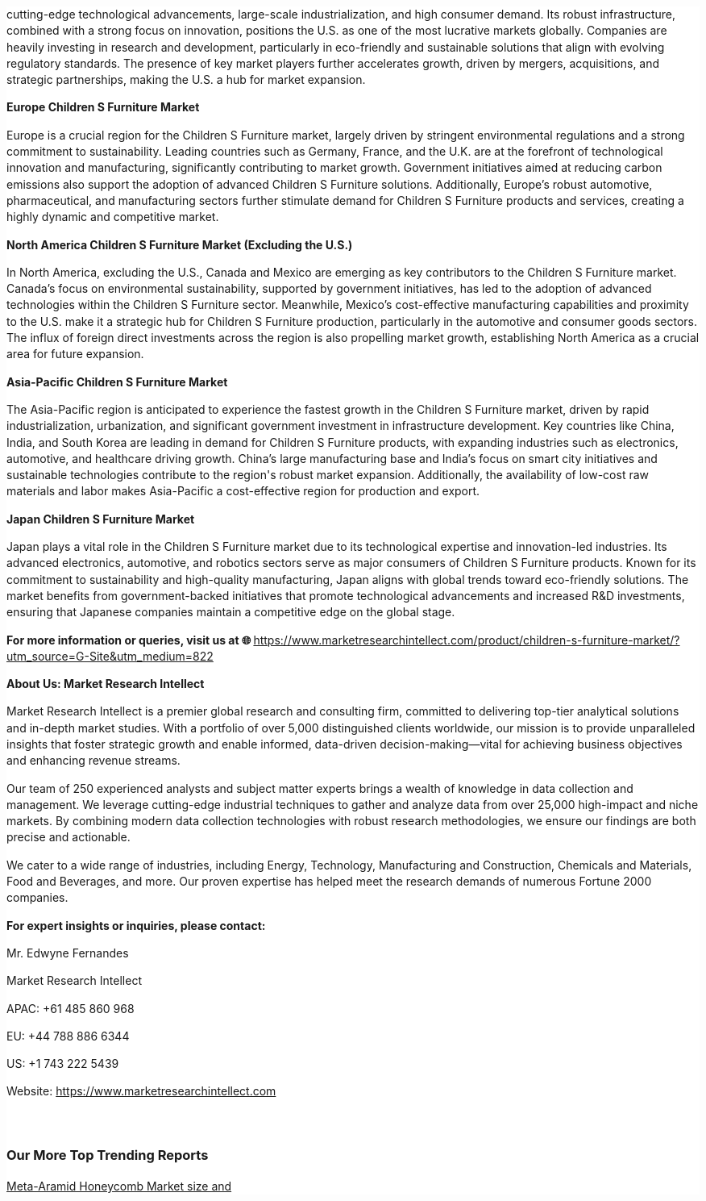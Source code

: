 cutting-edge technological advancements, large-scale industrialization, and high consumer demand. Its robust infrastructure, combined with a strong focus on innovation, positions the U.S. as one of the most lucrative markets globally. Companies are heavily investing in research and development, particularly in eco-friendly and sustainable solutions that align with evolving regulatory standards. The presence of key market players further accelerates growth, driven by mergers, acquisitions, and strategic partnerships, making the U.S. a hub for market expansion.</p><p><strong>Europe&nbsp;Children S Furniture Market&nbsp;</strong></p><p>Europe is a crucial region for the Children S Furniture market, largely driven by stringent environmental regulations and a strong commitment to sustainability. Leading countries such as Germany, France, and the U.K. are at the forefront of technological innovation and manufacturing, significantly contributing to market growth. Government initiatives aimed at reducing carbon emissions also support the adoption of advanced Children S Furniture solutions. Additionally, Europe&rsquo;s robust automotive, pharmaceutical, and manufacturing sectors further stimulate demand for Children S Furniture products and services, creating a highly dynamic and competitive market.</p><p><strong>North America Children S Furniture Market (Excluding the U.S.)</strong></p><p>In North America, excluding the U.S., Canada and Mexico are emerging as key contributors to the Children S Furniture market. Canada&rsquo;s focus on environmental sustainability, supported by government initiatives, has led to the adoption of advanced technologies within the Children S Furniture sector. Meanwhile, Mexico&rsquo;s cost-effective manufacturing capabilities and proximity to the U.S. make it a strategic hub for Children S Furniture production, particularly in the automotive and consumer goods sectors. The influx of foreign direct investments across the region is also propelling market growth, establishing North America as a crucial area for future expansion.</p><p><strong>Asia-Pacific&nbsp;Children S Furniture Market&nbsp;</strong></p><p>The Asia-Pacific region is anticipated to experience the fastest growth in the Children S Furniture market, driven by rapid industrialization, urbanization, and significant government investment in infrastructure development. Key countries like China, India, and South Korea are leading in demand for Children S Furniture products, with expanding industries such as electronics, automotive, and healthcare driving growth. China&rsquo;s large manufacturing base and India&rsquo;s focus on smart city initiatives and sustainable technologies contribute to the region's robust market expansion. Additionally, the availability of low-cost raw materials and labor makes Asia-Pacific a cost-effective region for production and export.</p><p><strong>Japan&nbsp;Children S Furniture Market&nbsp;</strong></p><p>Japan plays a vital role in the Children S Furniture market due to its technological expertise and innovation-led industries. Its advanced electronics, automotive, and robotics sectors serve as major consumers of Children S Furniture products. Known for its commitment to sustainability and high-quality manufacturing, Japan aligns with global trends toward eco-friendly solutions. The market benefits from government-backed initiatives that promote technological advancements and increased R&amp;D investments, ensuring that Japanese companies maintain a competitive edge on the global stage.</p></div><div class="article-main__content" data-test-id="publishing-text-block"><p><strong>For more information or queries, visit us at 🌐&nbsp;</strong><a href="https://www.marketresearchintellect.com/product/children-s-furniture-market/?utm_source=G-Site&utm_medium=822">https://www.marketresearchintellect.com/product/children-s-furniture-market/?utm_source=G-Site&utm_medium=822</a></p><p><strong>About Us: Market Research Intellect</strong></p></div><div class="article-main__content" data-test-id="publishing-text-block"><div class="article-main__content" data-test-id="publishing-text-block"><p>Market Research Intellect is a premier global research and consulting firm, committed to delivering top-tier analytical solutions and in-depth market studies. With a portfolio of over 5,000 distinguished clients worldwide, our mission is to provide unparalleled insights that foster strategic growth and enable informed, data-driven decision-making&mdash;vital for achieving business objectives and enhancing revenue streams.</p><p>Our team of 250 experienced analysts and subject matter experts brings a wealth of knowledge in data collection and management. We leverage cutting-edge industrial techniques to gather and analyze data from over 25,000 high-impact and niche markets. By combining modern data collection technologies with robust research methodologies, we ensure our findings are both precise and actionable.</p><p>We cater to a wide range of industries, including Energy, Technology, Manufacturing and Construction, Chemicals and Materials, Food and Beverages, and more. Our proven expertise has helped meet the research demands of numerous Fortune 2000 companies.</p><p><strong>For expert insights or inquiries, please contact:</strong></p><p>Mr. Edwyne Fernandes</p><p>Market Research Intellect</p><p>APAC: +61 485 860 968</p><p>EU: +44 788 886 6344</p><p>US: +1 743 222 5439</p></div><div class="article-main__content" data-test-id="publishing-text-block"><p><span class="">Website:&nbsp;https://www.marketresearchintellect.com</span></p></div></div><div class="article-main__content" data-test-id="publishing-text-block">&nbsp;</div><h3>Our More Top Trending Reports</h3><p><a href="https://www.marketresearchintellect.com/es/product/global-meta-aramid-honeycomb-market/">Meta-Aramid Honeycomb  Market size and